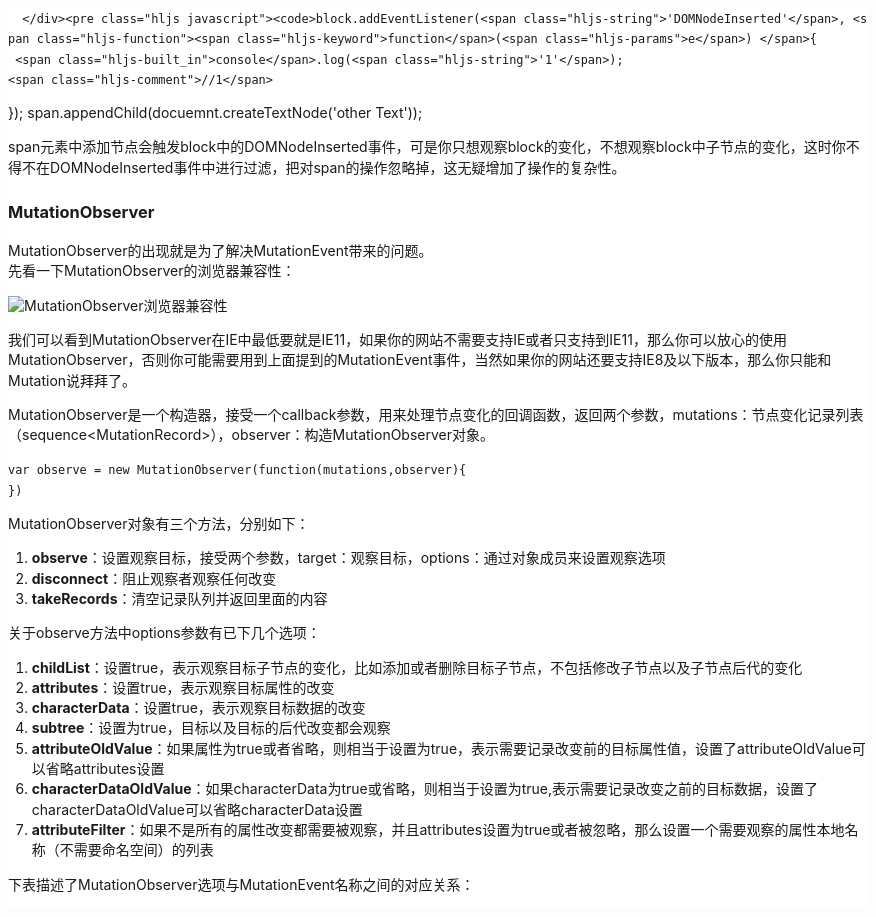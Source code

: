       </div><pre class="hljs javascript"><code>block.addEventListener(<span class="hljs-string">'DOMNodeInserted'</span>, <span class="hljs-function"><span class="hljs-keyword">function</span>(<span class="hljs-params">e</span>) </span>{
     <span class="hljs-built_in">console</span>.log(<span class="hljs-string">'1'</span>);                                  <span class="hljs-comment">//1</span>
});
span.appendChild(docuemnt.createTextNode(<span class="hljs-string">'other Text'</span>));</code></pre>
<p>span元素中添加节点会触发block中的DOMNodeInserted事件，可是你只想观察block的变化，不想观察block中子节点的变化，这时你不得不在DOMNodeInserted事件中进行过滤，把对span的操作忽略掉，这无疑增加了操作的复杂性。</p>
<h3 id="articleHeader1">MutationObserver</h3>
<p>MutationObserver的出现就是为了解决MutationEvent带来的问题。<br>先看一下MutationObserver的浏览器兼容性：</p>
<p><span class="img-wrap"><img data-src="/img/bV1NUJ?w=1257&amp;h=325" src="https://static.alili.tech/img/bV1NUJ?w=1257&amp;h=325" alt="MutationObserver浏览器兼容性" title="MutationObserver浏览器兼容性" style="cursor: pointer; display: inline;"></span></p>
<p>我们可以看到MutationObserver在IE中最低要就是IE11，如果你的网站不需要支持IE或者只支持到IE11，那么你可以放心的使用MutationObserver，否则你可能需要用到上面提到的MutationEvent事件，当然如果你的网站还要支持IE8及以下版本，那么你只能和Mutation说拜拜了。</p>
<p>MutationObserver是一个构造器，接受一个callback参数，用来处理节点变化的回调函数，返回两个参数，mutations：节点变化记录列表（sequence&lt;MutationRecord&gt;），observer：构造MutationObserver对象。</p>
<div class="widget-codetool" style="display:none;">
      <div class="widget-codetool--inner">
      <span class="selectCode code-tool" data-toggle="tooltip" data-placement="top" title="" data-original-title="全选"></span>
      <span type="button" class="copyCode code-tool" data-toggle="tooltip" data-placement="top" data-clipboard-text="var observe = new MutationObserver(function(mutations,observer){
})" title="" data-original-title="复制"></span>
      <span type="button" class="saveToNote code-tool" data-toggle="tooltip" data-placement="top" title="" data-original-title="放进笔记"></span>
      </div>
      </div><pre class="hljs actionscript"><code><span class="hljs-keyword">var</span> observe = <span class="hljs-keyword">new</span> MutationObserver(<span class="hljs-function"><span class="hljs-keyword">function</span><span class="hljs-params">(mutations,observer)</span></span>{
})</code></pre>
<p>MutationObserver对象有三个方法，分别如下：</p>
<ol>
<li>
<strong>observe</strong>：设置观察目标，接受两个参数，target：观察目标，options：通过对象成员来设置观察选项</li>
<li>
<strong>disconnect</strong>：阻止观察者观察任何改变</li>
<li>
<strong>takeRecords</strong>：清空记录队列并返回里面的内容</li>
</ol>
<p>关于observe方法中options参数有已下几个选项：</p>
<ol>
<li>
<strong>childList</strong>：设置true，表示观察目标子节点的变化，比如添加或者删除目标子节点，不包括修改子节点以及子节点后代的变化</li>
<li>
<strong>attributes</strong>：设置true，表示观察目标属性的改变</li>
<li>
<strong>characterData</strong>：设置true，表示观察目标数据的改变</li>
<li>
<strong>subtree</strong>：设置为true，目标以及目标的后代改变都会观察</li>
<li>
<strong>attributeOldValue</strong>：如果属性为true或者省略，则相当于设置为true，表示需要记录改变前的目标属性值，设置了attributeOldValue可以省略attributes设置</li>
<li>
<strong>characterDataOldValue</strong>：如果characterData为true或省略，则相当于设置为true,表示需要记录改变之前的目标数据，设置了characterDataOldValue可以省略characterData设置</li>
<li>
<strong>attributeFilter</strong>：如果不是所有的属性改变都需要被观察，并且attributes设置为true或者被忽略，那么设置一个需要观察的属性本地名称（不需要命名空间）的列表</li>
</ol>
<p>下表描述了MutationObserver选项与MutationEvent名称之间的对应关系：</p>
<table>
<thead><tr>